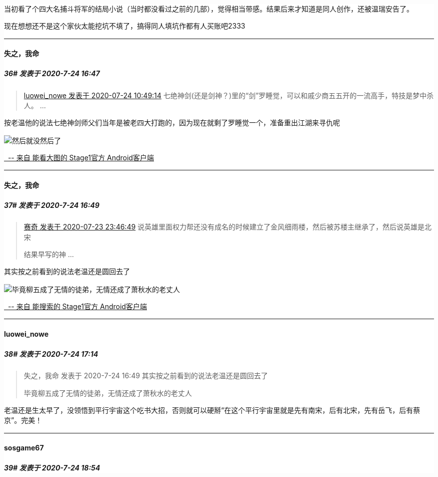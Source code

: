 
当初看了个四大名捕斗将军的结局小说（当时都没看过之前的几部），觉得相当带感。结果后来才知道是同人创作，还被温瑞安告了。


现在想想还不是这个家伙太能挖坑不填了，搞得同人填坑作都有人买账吧2333


-----

####  失之，我命  
##### 36#       发表于 2020-7-24 16:47


<blockquote><a href="httphttps://bbs.saraba1st.com/2b/forum.php?mod=redirect&amp;goto=findpost&amp;pid=48202066&amp;ptid=1950940" target="_blank">luowei_nowe 发表于 2020-07-24 10:49:14</a>
七绝神剑(还是剑神？)里的“剑”罗睡觉，可以和戚少商五五开的一流高手，特技是梦中杀人。 ...</blockquote>按老温他的说法七绝神剑师父们当年是被老四大打跑的，因为现在就剩了罗睡觉一个，准备重出江湖来寻仇呢

<img src="https://static.saraba1st.com/image/smiley/face2017/037.png" referrerpolicy="no-referrer">然后就没然后了

[  -- 来自 能看大图的 Stage1官方 Android客户端](https://www.coolapk.com/apk/140634)


-----

####  失之，我命  
##### 37#       发表于 2020-7-24 16:49


<blockquote><a href="httphttps://bbs.saraba1st.com/2b/forum.php?mod=redirect&amp;goto=findpost&amp;pid=48198631&amp;ptid=1950940" target="_blank">赛奇 发表于 2020-07-23 23:46:49</a>
说英雄里面权力帮还没有成名的时候建立了金风细雨楼，然后被苏楼主继承了，然后说英雄是北宋

结果早写的神 ...</blockquote>其实按之前看到的说法老温还是圆回去了

<img src="https://static.saraba1st.com/image/smiley/face2017/037.png" referrerpolicy="no-referrer">毕竟柳五成了无情的徒弟，无情还成了萧秋水的老丈人

[  -- 来自 能搜索的 Stage1官方 Android客户端](https://www.coolapk.com/apk/140634)


-----

####  luowei_nowe  
##### 38#       发表于 2020-7-24 17:14


<blockquote>失之，我命 发表于 2020-7-24 16:49
其实按之前看到的说法老温还是圆回去了


毕竟柳五成了无情的徒弟，无情还成了萧秋水的老丈人</blockquote>
老温还是生太早了，没领悟到平行宇宙这个吃书大招，否则就可以硬掰“在这个平行宇宙里就是先有南宋，后有北宋，先有岳飞，后有蔡京”。完美！


-----

####  sosgame67  
##### 39#       发表于 2020-7-24 18:54
